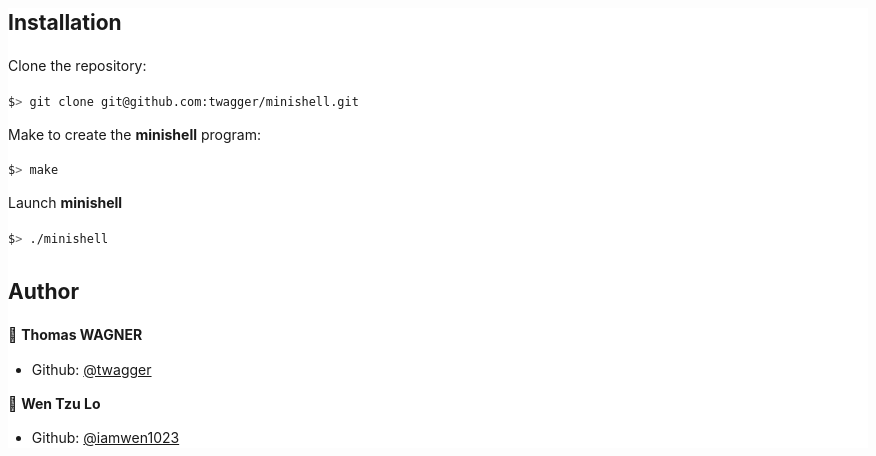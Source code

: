 ## Installation

Clone the repository:
```sh
$> git clone git@github.com:twagger/minishell.git
```
Make to create the **minishell** program:
```sh
$> make
```
Launch **minishell**
```sh
$> ./minishell
```

## Author

👨 **Thomas WAGNER**

* Github: [@twagger](https://github.com/twagger/)

👩 **Wen Tzu Lo**

* Github: [@iamwen1023](https://github.com/iamwen1023)
